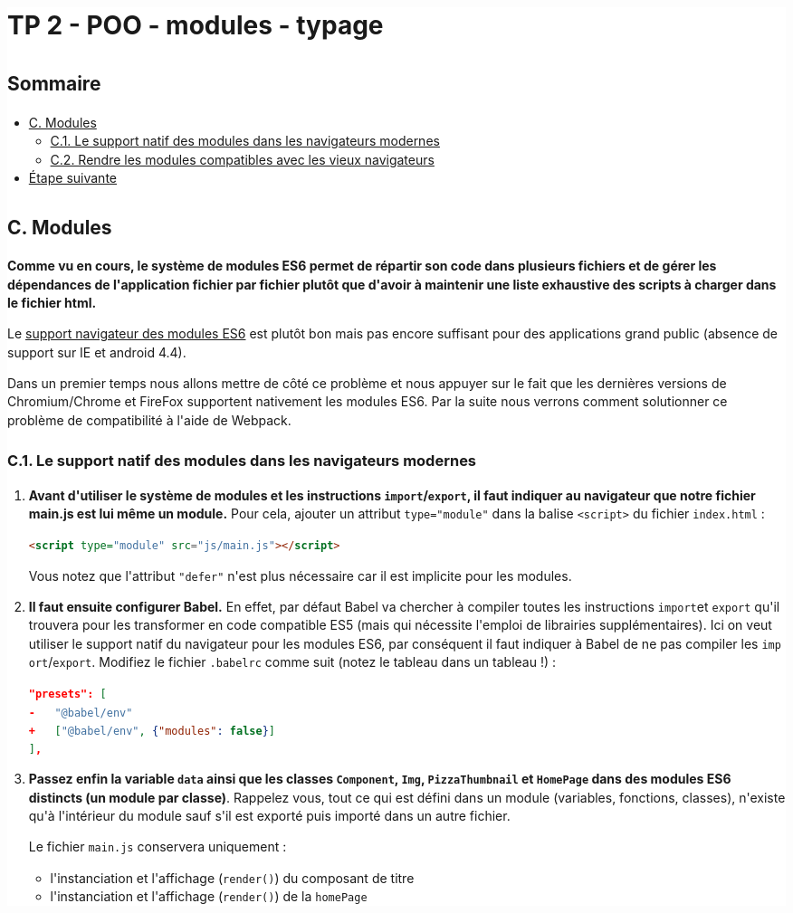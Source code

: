 # TP 2 - POO - modules - typage 

## Sommaire 
- [C. Modules](#c-modules)
	- [C.1. Le support natif des modules dans les navigateurs modernes](#c1-le-support-natif-des-modules-dans-les-navigateurs-modernes)
	- [C.2. Rendre les modules compatibles avec les vieux navigateurs](#c2-rendre-les-modules-compatibles-avec-les-vieux-navigateurs)
- [Étape suivante](#Étape-suivante)

## C. Modules
**Comme vu en cours, le système de modules ES6 permet de répartir son code dans plusieurs fichiers et de gérer les dépendances de l'application fichier par fichier plutôt que d'avoir à maintenir une liste exhaustive des scripts à charger dans le fichier html.**

Le [support navigateur des modules ES6](https://caniuse.com/#feat=es6-module) est plutôt bon mais pas encore suffisant pour des applications grand public (absence de support sur IE et android 4.4).

Dans un premier temps nous allons mettre de côté ce problème et nous appuyer sur le fait que les dernières versions de Chromium/Chrome et FireFox supportent nativement les modules ES6. Par la suite nous verrons comment solutionner ce problème de compatibilité à l'aide de Webpack.
### C.1. Le support natif des modules dans les navigateurs modernes
1.  **Avant d'utiliser le système de modules et les instructions `import`/`export`, il faut indiquer au navigateur que notre fichier main.js est lui même un module.** Pour cela, ajouter un attribut `type="module"` dans la balise `<script>` du fichier `index.html` :
	```html
	<script type="module" src="js/main.js"></script>
	```
	Vous notez que l'attribut `"defer"` n'est plus nécessaire car il est implicite pour les modules.
2. **Il faut ensuite configurer Babel.** En effet, par défaut Babel va chercher à compiler toutes les instructions `import`et `export` qu'il trouvera pour les transformer en code compatible ES5 (mais qui nécessite l'emploi de librairies supplémentaires). Ici on veut utiliser le support natif du navigateur pour les modules ES6, par conséquent il faut indiquer à Babel de ne pas compiler les `import`/`export`. Modifiez le fichier `.babelrc` comme suit (notez le tableau dans un tableau !) :
	```json
	"presets": [
	-	"@babel/env"
	+	["@babel/env", {"modules": false}]
	],
	```

3.  **Passez enfin la variable `data` ainsi que les classes `Component`, `Img`, `PizzaThumbnail` et `HomePage` dans des modules ES6 distincts (un module par classe)**. Rappelez vous, tout ce qui est défini dans un module (variables, fonctions, classes), n'existe qu'à l'intérieur du module sauf s'il est exporté puis importé dans un autre fichier.

	Le fichier `main.js` conservera uniquement :
    - l'instanciation et l'affichage (`render()`) du composant de titre
    - l'instanciation et l'affichage (`render()`) de la `homePage`
